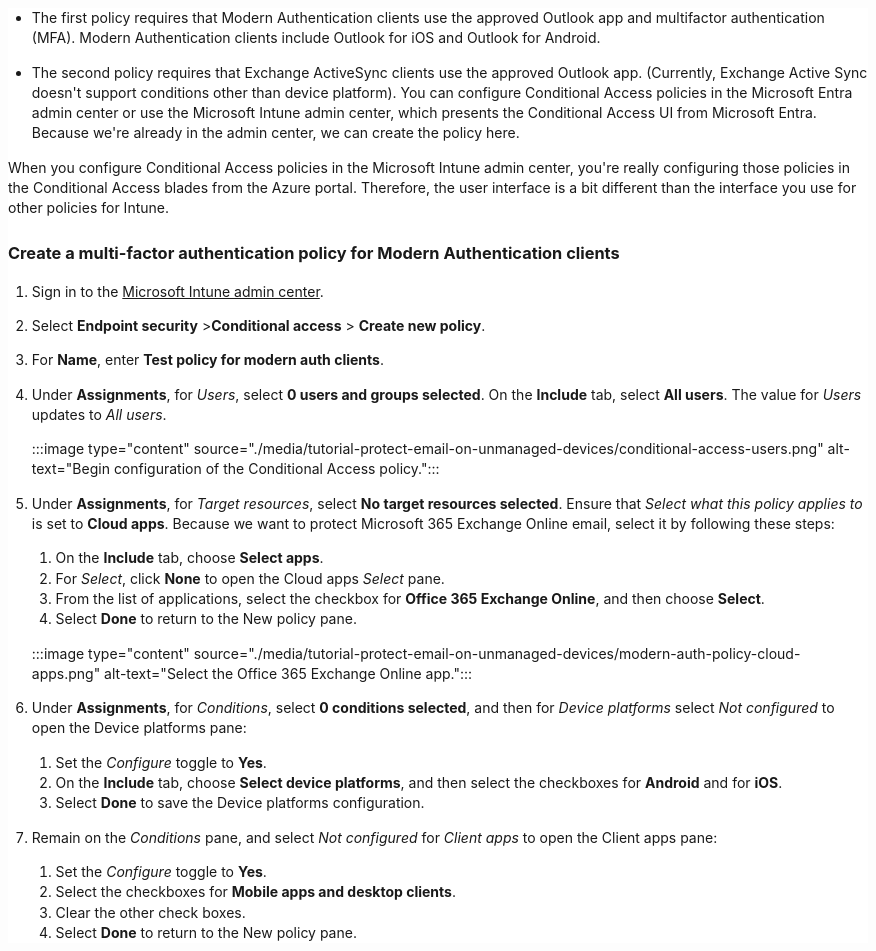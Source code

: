 - The first policy requires that Modern Authentication clients use the approved Outlook app and multifactor authentication (MFA). Modern Authentication clients include Outlook for iOS and Outlook for Android.

- The second policy requires that Exchange ActiveSync clients use the approved Outlook app. (Currently, Exchange Active Sync doesn't support conditions other than device platform). You can configure Conditional Access policies in the Microsoft Entra admin center or use the Microsoft Intune admin center, which presents the Conditional Access UI from Microsoft Entra. Because we're already in the admin center, we can create the policy here.

When you configure Conditional Access policies in the Microsoft Intune admin center, you're really configuring those policies in the Conditional Access blades from the Azure portal. Therefore, the user interface is a bit different than the interface you use for other policies for Intune.

### Create a multi-factor authentication policy for Modern Authentication clients

1. Sign in to the [Microsoft Intune admin center](https://go.microsoft.com/fwlink/?linkid=2109431).

2. Select **Endpoint security** >**Conditional access** > **Create new policy**.

3. For **Name**, enter **Test policy for modern auth clients**.

4. Under **Assignments**, for *Users*, select **0 users and groups selected**. On the **Include** tab, select **All users**. The value for *Users* updates to *All users*.

   :::image type="content" source="./media/tutorial-protect-email-on-unmanaged-devices/conditional-access-users.png" alt-text="Begin configuration of the Conditional Access policy.":::

5. Under **Assignments**, for *Target resources*, select **No target resources selected**. Ensure that *Select what this policy applies to* is set to **Cloud apps**. Because we want to protect Microsoft 365 Exchange Online email, select it by following these steps:

   1. On the **Include** tab, choose **Select apps**.
   2. For *Select*, click **None** to open the Cloud apps *Select* pane.
   3. From the list of applications, select the checkbox for **Office 365 Exchange Online**, and then choose **Select**.
   4. Select **Done** to return to the New policy pane.

   :::image type="content" source="./media/tutorial-protect-email-on-unmanaged-devices/modern-auth-policy-cloud-apps.png" alt-text="Select the Office 365 Exchange Online app.":::

6. Under **Assignments**, for *Conditions*, select **0 conditions selected**, and then for *Device platforms* select *Not configured* to open the Device platforms pane:

   1. Set the *Configure* toggle to **Yes**.
   2. On the **Include** tab, choose **Select device platforms**, and then select the checkboxes for **Android** and for **iOS**.
   3. Select **Done** to save the Device platforms configuration.

7. Remain on the *Conditions* pane, and select *Not configured* for *Client apps* to open the Client apps pane:

   1. Set the *Configure* toggle to **Yes**.
   2. Select the checkboxes for **Mobile apps and desktop clients**.
   3. Clear the other check boxes.
   4. Select **Done** to return to the New policy pane.
